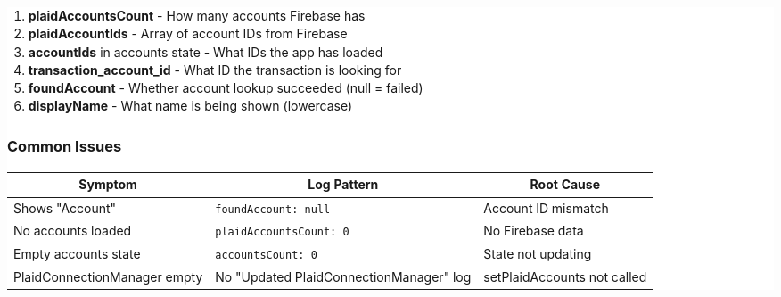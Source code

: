 1. **plaidAccountsCount** - How many accounts Firebase has
2. **plaidAccountIds** - Array of account IDs from Firebase
3. **accountIds** in accounts state - What IDs the app has loaded
4. **transaction_account_id** - What ID the transaction is looking for
5. **foundAccount** - Whether account lookup succeeded (null = failed)
6. **displayName** - What name is being shown (lowercase)

### Common Issues

| Symptom | Log Pattern | Root Cause |
|---------|-------------|------------|
| Shows "Account" | `foundAccount: null` | Account ID mismatch |
| No accounts loaded | `plaidAccountsCount: 0` | No Firebase data |
| Empty accounts state | `accountsCount: 0` | State not updating |
| PlaidConnectionManager empty | No "Updated PlaidConnectionManager" log | setPlaidAccounts not called |
